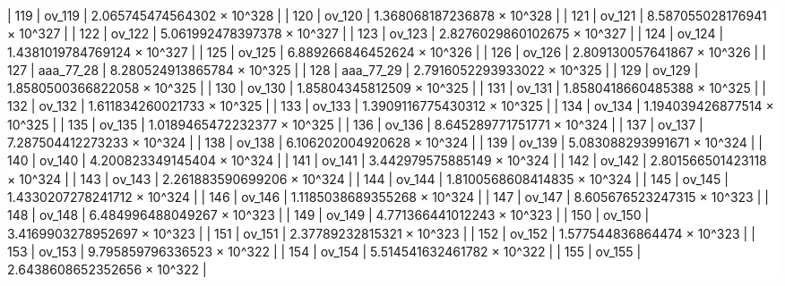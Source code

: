 | 119 | ov_119 | 2.065745474564302 × 10^328 |
| 120 | ov_120 | 1.368068187236878 × 10^328 |
| 121 | ov_121 | 8.587055028176941 × 10^327 |
| 122 | ov_122 | 5.061992478397378 × 10^327 |
| 123 | ov_123 | 2.8276029860102675 × 10^327 |
| 124 | ov_124 | 1.4381019784769124 × 10^327 |
| 125 | ov_125 | 6.889266846452624 × 10^326 |
| 126 | ov_126 | 2.809130057641867 × 10^326 |
| 127 | aaa_77_28 | 8.280524913865784 × 10^325 |
| 128 | aaa_77_29 | 2.7916052293933022 × 10^325 |
| 129 | ov_129 | 1.8580500366822058 × 10^325 |
| 130 | ov_130 | 1.85804345812509 × 10^325 |
| 131 | ov_131 | 1.8580418660485388 × 10^325 |
| 132 | ov_132 | 1.611834260021733 × 10^325 |
| 133 | ov_133 | 1.3909116775430312 × 10^325 |
| 134 | ov_134 | 1.194039426877514 × 10^325 |
| 135 | ov_135 | 1.0189465472232377 × 10^325 |
| 136 | ov_136 | 8.645289771751771 × 10^324 |
| 137 | ov_137 | 7.287504412273233 × 10^324 |
| 138 | ov_138 | 6.106202004920628 × 10^324 |
| 139 | ov_139 | 5.083088293991671 × 10^324 |
| 140 | ov_140 | 4.200823349145404 × 10^324 |
| 141 | ov_141 | 3.442979575885149 × 10^324 |
| 142 | ov_142 | 2.801566501423118 × 10^324 |
| 143 | ov_143 | 2.261883590699206 × 10^324 |
| 144 | ov_144 | 1.8100568608414835 × 10^324 |
| 145 | ov_145 | 1.4330207278241712 × 10^324 |
| 146 | ov_146 | 1.1185038689355268 × 10^324 |
| 147 | ov_147 | 8.605676523247315 × 10^323 |
| 148 | ov_148 | 6.484996488049267 × 10^323 |
| 149 | ov_149 | 4.771366441012243 × 10^323 |
| 150 | ov_150 | 3.4169903278952697 × 10^323 |
| 151 | ov_151 | 2.37789232815321 × 10^323 |
| 152 | ov_152 | 1.577544836864474 × 10^323 |
| 153 | ov_153 | 9.795859796336523 × 10^322 |
| 154 | ov_154 | 5.514541632461782 × 10^322 |
| 155 | ov_155 | 2.6438608652352656 × 10^322 |